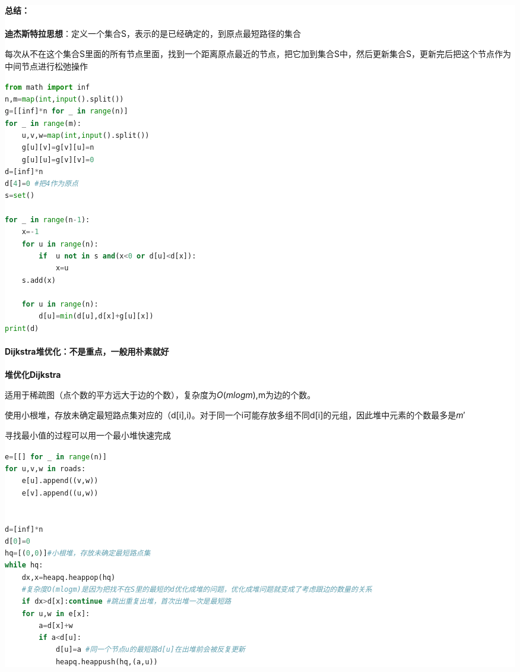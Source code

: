 #### 总结：

**迪杰斯特拉思想**：定义一个集合S，表示的是已经确定的，到原点最短路径的集合 

每次从不在这个集合S里面的所有节点里面，找到一个距离原点最近的节点，把它加到集合S中，然后更新集合S，更新完后把这个节点作为中间节点进行松弛操作 



```python
from math import inf
n,m=map(int,input().split())
g=[[inf]*n for _ in range(n)]
for _ in range(m):
    u,v,w=map(int,input().split())
    g[u][v]=g[v][u]=n
    g[u][u]=g[v][v]=0
d=[inf]*n
d[4]=0 #把4作为原点
s=set()

for _ in range(n-1):
    x=-1
    for u in range(n):
        if  u not in s and(x<0 or d[u]<d[x]):
            x=u
  	s.add(x)
    
    for u in range(n):
        d[u]=min(d[u],d[x]+g[u][x])
print(d)
```



#### Dijkstra堆优化：不是重点，一般用朴素就好

**堆优化Dijkstra**

适用于稀疏图（点个数的平方远大于边的个数），复杂度为$O(mlogm)$,m为边的个数。

使用小根堆，存放未确定最短路点集对应的（d[i],i)。对于同一个i可能存放多组不同d[i]的元组，因此堆中元素的个数最多是$m'$

寻找最小值的过程可以用一个最小堆快速完成

```python
e=[[] for _ in range(n)]
for u,v,w in roads:
    e[u].append((v,w))
    e[v].append((u,w))
    
    
d=[inf]*n
d[0]=0
hq=[(0,0)]#小根堆，存放未确定最短路点集
while hq:
    dx,x=heapq.heappop(hq)
    #复杂度O(mlogm)是因为把找不在S里的最短的d优化成堆的问题，优化成堆问题就变成了考虑跟边的数量的关系
    if dx>d[x]:continue #跳出重复出堆，首次出堆一次是最短路
    for u,w in e[x]:
        a=d[x]+w
        if a<d[u]:
            d[u]=a #同一个节点u的最短路d[u]在出堆前会被反复更新
            heapq.heappush(hq,(a,u))
```
